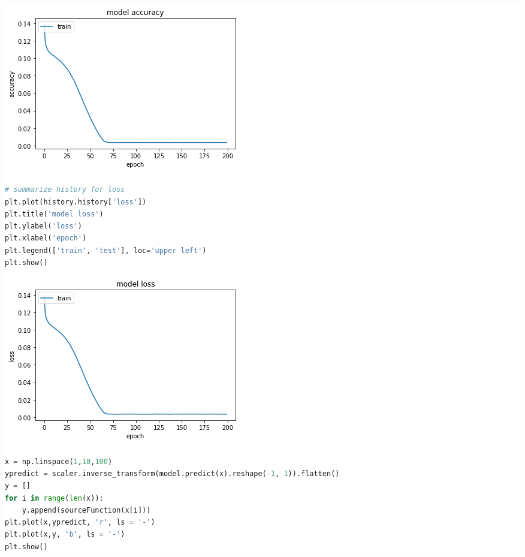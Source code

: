 
    
![png](output_5_0.png)
    



```python
# summarize history for loss
plt.plot(history.history['loss'])
plt.title('model loss')
plt.ylabel('loss')
plt.xlabel('epoch')
plt.legend(['train', 'test'], loc='upper left')
plt.show()
```


    
![png](output_6_0.png)
    



```python
x = np.linspace(1,10,100)
ypredict = scaler.inverse_transform(model.predict(x).reshape(-1, 1)).flatten()
y = []
for i in range(len(x)):
    y.append(sourceFunction(x[i]))
plt.plot(x,ypredict, 'r', ls = '-')
plt.plot(x,y, 'b', ls = '-')
plt.show()
```
